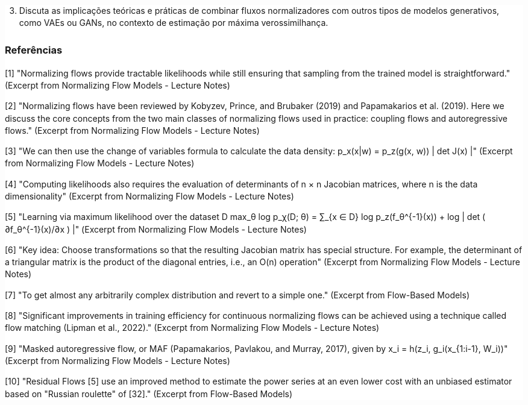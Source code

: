 3. Discuta as implicações teóricas e práticas de combinar fluxos normalizadores com outros tipos de modelos generativos, como VAEs ou GANs, no contexto de estimação por máxima verossimilhança.

### Referências

[1] "Normalizing flows provide tractable likelihoods while still ensuring that sampling from the trained model is straightforward." (Excerpt from Normalizing Flow Models - Lecture Notes)

[2] "Normalizing flows have been reviewed by Kobyzev, Prince, and Brubaker (2019) and Papamakarios et al. (2019). Here we discuss the core concepts from the two main classes of normalizing flows used in practice: coupling flows and autoregressive flows." (Excerpt from Normalizing Flow Models - Lecture Notes)

[3] "We can then use the change of variables formula to calculate the data density: p_x(x|w) = p_z(g(x, w)) | det J(x) |" (Excerpt from Normalizing Flow Models - Lecture Notes)

[4] "Computing likelihoods also requires the evaluation of determinants of n × n Jacobian matrices, where n is the data dimensionality" (Excerpt from Normalizing Flow Models - Lecture Notes)

[5] "Learning via maximum likelihood over the dataset D max_θ log p_χ(D; θ) = ∑_{x ∈ D} log p_z(f_θ^{-1}(x)) + log | det ( ∂f_θ^{-1}(x)/∂x ) |" (Excerpt from Normalizing Flow Models - Lecture Notes)

[6] "Key idea: Choose transformations so that the resulting Jacobian matrix has special structure. For example, the determinant of a triangular matrix is the product of the diagonal entries, i.e., an O(n) operation" (Excerpt from Normalizing Flow Models - Lecture Notes)

[7] "To get almost any arbitrarily complex distribution and revert to a simple one." (Excerpt from Flow-Based Models)

[8] "Significant improvements in training efficiency for continuous normalizing flows can be achieved using a technique called flow matching (Lipman et al., 2022)." (Excerpt from Normalizing Flow Models - Lecture Notes)

[9] "Masked autoregressive flow, or MAF (Papamakarios, Pavlakou, and Murray, 2017), given by x_i = h(z_i, g_i(x_{1:i-1}, W_i))" (Excerpt from Normalizing Flow Models - Lecture Notes)

[10] "Residual Flows [5] use an improved method to estimate the power series at an even lower cost with an unbiased estimator based on "Russian roulette" of [32]." (Excerpt from Flow-Based Models)